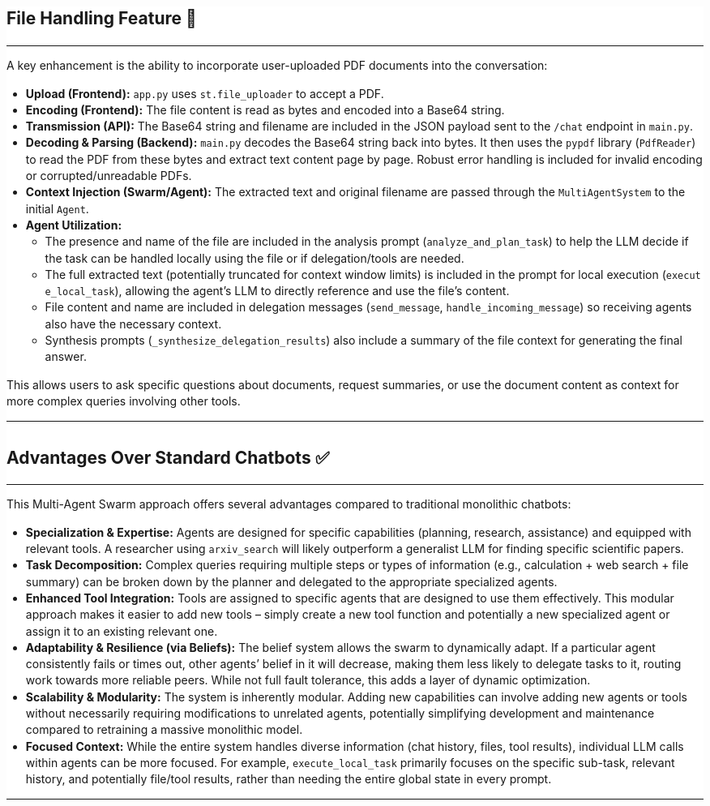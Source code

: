 
## **File Handling Feature** 📂  
---

A key enhancement is the ability to incorporate user-uploaded PDF documents into the conversation:

- **Upload (Frontend):** `app.py` uses `st.file_uploader` to accept a PDF.
- **Encoding (Frontend):** The file content is read as bytes and encoded into a Base64 string.
- **Transmission (API):** The Base64 string and filename are included in the JSON payload sent to the `/chat` endpoint in `main.py`.
- **Decoding & Parsing (Backend):** `main.py` decodes the Base64 string back into bytes. It then uses the `pypdf` library (`PdfReader`) to read the PDF from these bytes and extract text content page by page. Robust error handling is included for invalid encoding or corrupted/unreadable PDFs.
- **Context Injection (Swarm/Agent):** The extracted text and original filename are passed through the `MultiAgentSystem` to the initial `Agent`.
- **Agent Utilization:**
  - The presence and name of the file are included in the analysis prompt (`analyze_and_plan_task`) to help the LLM decide if the task can be handled locally using the file or if delegation/tools are needed.
  - The full extracted text (potentially truncated for context window limits) is included in the prompt for local execution (`execute_local_task`), allowing the agent’s LLM to directly reference and use the file’s content.
  - File content and name are included in delegation messages (`send_message`, `handle_incoming_message`) so receiving agents also have the necessary context.
  - Synthesis prompts (`_synthesize_delegation_results`) also include a summary of the file context for generating the final answer.

This allows users to ask specific questions about documents, request summaries, or use the document content as context for more complex queries involving other tools.

---

## **Advantages Over Standard Chatbots** ✅  
---

This Multi-Agent Swarm approach offers several advantages compared to traditional monolithic chatbots:

- **Specialization & Expertise:** Agents are designed for specific capabilities (planning, research, assistance) and equipped with relevant tools. A researcher using `arxiv_search` will likely outperform a generalist LLM for finding specific scientific papers.
- **Task Decomposition:** Complex queries requiring multiple steps or types of information (e.g., calculation + web search + file summary) can be broken down by the planner and delegated to the appropriate specialized agents.
- **Enhanced Tool Integration:** Tools are assigned to specific agents that are designed to use them effectively. This modular approach makes it easier to add new tools – simply create a new tool function and potentially a new specialized agent or assign it to an existing relevant one.
- **Adaptability & Resilience (via Beliefs):** The belief system allows the swarm to dynamically adapt. If a particular agent consistently fails or times out, other agents’ belief in it will decrease, making them less likely to delegate tasks to it, routing work towards more reliable peers. While not full fault tolerance, this adds a layer of dynamic optimization.
- **Scalability & Modularity:** The system is inherently modular. Adding new capabilities can involve adding new agents or tools without necessarily requiring modifications to unrelated agents, potentially simplifying development and maintenance compared to retraining a massive monolithic model.
- **Focused Context:** While the entire system handles diverse information (chat history, files, tool results), individual LLM calls within agents can be more focused. For example, `execute_local_task` primarily focuses on the specific sub-task, relevant history, and potentially file/tool results, rather than needing the entire global state in every prompt.

---